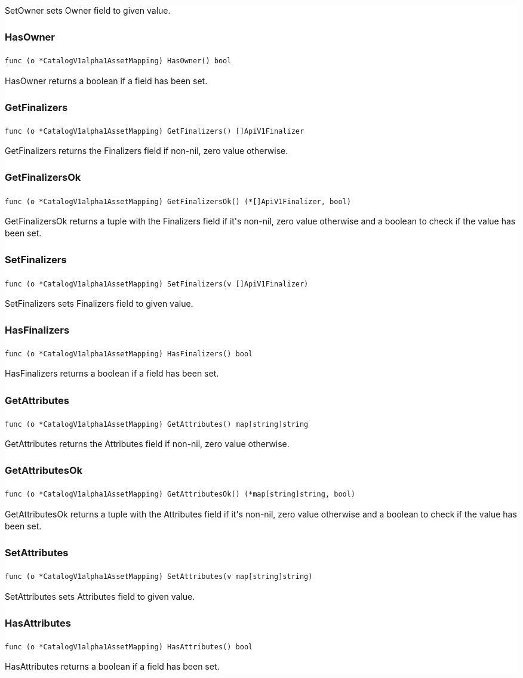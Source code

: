 SetOwner sets Owner field to given value.

### HasOwner

`func (o *CatalogV1alpha1AssetMapping) HasOwner() bool`

HasOwner returns a boolean if a field has been set.

### GetFinalizers

`func (o *CatalogV1alpha1AssetMapping) GetFinalizers() []ApiV1Finalizer`

GetFinalizers returns the Finalizers field if non-nil, zero value otherwise.

### GetFinalizersOk

`func (o *CatalogV1alpha1AssetMapping) GetFinalizersOk() (*[]ApiV1Finalizer, bool)`

GetFinalizersOk returns a tuple with the Finalizers field if it's non-nil, zero value otherwise
and a boolean to check if the value has been set.

### SetFinalizers

`func (o *CatalogV1alpha1AssetMapping) SetFinalizers(v []ApiV1Finalizer)`

SetFinalizers sets Finalizers field to given value.

### HasFinalizers

`func (o *CatalogV1alpha1AssetMapping) HasFinalizers() bool`

HasFinalizers returns a boolean if a field has been set.

### GetAttributes

`func (o *CatalogV1alpha1AssetMapping) GetAttributes() map[string]string`

GetAttributes returns the Attributes field if non-nil, zero value otherwise.

### GetAttributesOk

`func (o *CatalogV1alpha1AssetMapping) GetAttributesOk() (*map[string]string, bool)`

GetAttributesOk returns a tuple with the Attributes field if it's non-nil, zero value otherwise
and a boolean to check if the value has been set.

### SetAttributes

`func (o *CatalogV1alpha1AssetMapping) SetAttributes(v map[string]string)`

SetAttributes sets Attributes field to given value.

### HasAttributes

`func (o *CatalogV1alpha1AssetMapping) HasAttributes() bool`

HasAttributes returns a boolean if a field has been set.
